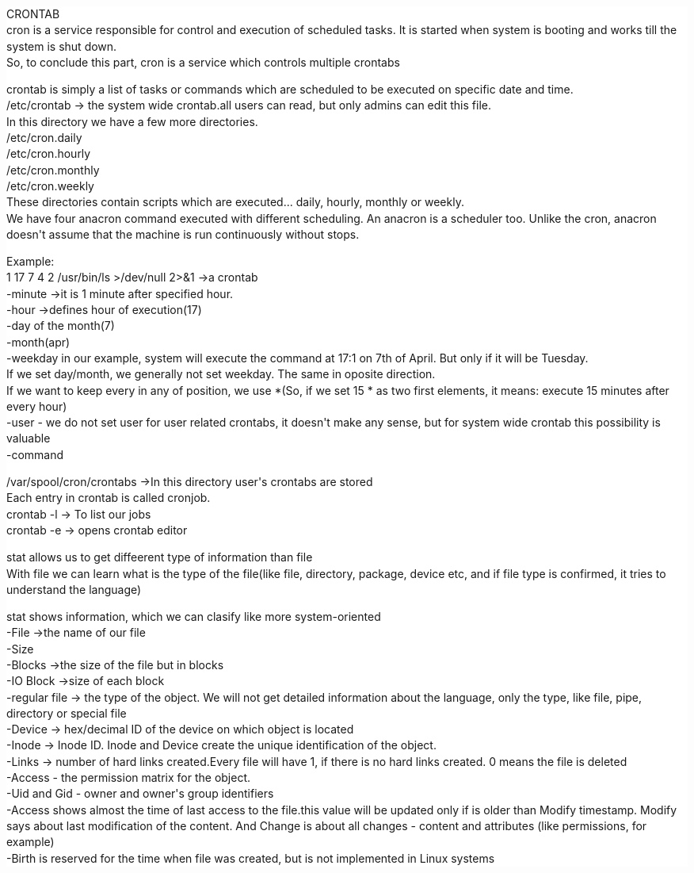 CRONTAB  
cron is a service responsible for control and execution of scheduled tasks. It is started when system is booting and works till the system is shut down.  
So, to conclude this part, cron is a service which controls multiple crontabs  

crontab is simply a list of tasks or commands which are scheduled to be executed on specific date and time.  
/etc/crontab -> the system wide crontab.all users can read, but only admins can edit this file.  
In this directory we have a few more directories.  
/etc/cron.daily  
/etc/cron.hourly  
/etc/cron.monthly  
/etc/cron.weekly  
These directories contain scripts which are executed... daily, hourly, monthly or weekly.  
We have four anacron command executed with different scheduling. An anacron is a scheduler too. Unlike the cron, anacron doesn't assume that the machine is run continuously without stops.  

Example:  
1 17 7 4 2 /usr/bin/ls >/dev/null 2>&1 ->a crontab  
-minute ->it is 1 minute after specified hour.  
-hour ->defines hour of execution(17)  
-day of the month(7)  
-month(apr)  
-weekday
in our example, system will execute the command at 17:1 on 7th of April. But only if it will be Tuesday.  
If we set day/month, we generally not set weekday. The same in oposite direction.  
If we want to keep every in any of position, we use *(So, if we set 15 * as two first elements, it means: execute 15 minutes after every hour)  
-user - we do not set user for user related crontabs, it doesn't make any sense, but for system wide crontab this possibility is valuable  
-command  

/var/spool/cron/crontabs ->In this directory user's crontabs are stored  
Each entry in crontab is called cronjob.  
crontab -l -> To list our jobs  
crontab -e -> opens crontab editor  

stat allows us to get diffeerent type of information than file  
With file we can learn what is the type of the file(like file, directory, package, device etc, and if file type is confirmed, it tries to understand the language)  

stat shows information, which we can clasify like more system-oriented  
-File ->the name of our file  
-Size  
-Blocks ->the size of the file but in blocks  
-IO Block ->size of each block  
-regular file -> the type of the object. We will not get detailed information about the language, only the type, like file, pipe, directory or special file  
-Device -> hex/decimal ID of the device on which object is located  
-Inode -> Inode ID. Inode and Device create the unique identification of the object.  
-Links -> number of hard links created.Every file will have 1, if there is no hard links created. 0 means the file is deleted  
-Access - the permission matrix for the object.  
-Uid and Gid - owner and owner's group identifiers  
-Access shows almost the time of last access to the file.this value will be updated only if is older than Modify timestamp. Modify says about last modification of the content. And Change is about all changes - content and attributes (like permissions, for example)  
-Birth is reserved for the time when file was created, but is not implemented in Linux systems  
